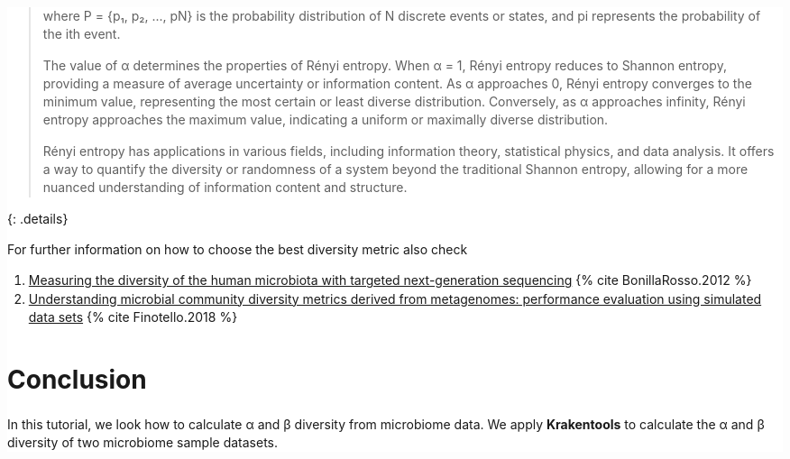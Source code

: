 >
> where P = {p₁, p₂, ..., pN} is the probability distribution of N discrete events or states, and pi represents the probability of the ith event.
>
> The value of α determines the properties of Rényi entropy. When α = 1, Rényi entropy reduces to Shannon entropy, providing a measure of average uncertainty or information content. As α approaches 0, Rényi entropy converges to the minimum value, representing the most certain or least diverse distribution. Conversely, as α approaches infinity, Rényi entropy approaches the maximum value, indicating a uniform or maximally diverse distribution.
>
> Rényi entropy has applications in various fields, including information theory, statistical physics, and data analysis. It offers a way to quantify the diversity or randomness of a system beyond the traditional Shannon entropy, allowing for a more nuanced understanding of information content and structure.
>
{: .details}


For further information on how to choose the best diversity metric also check

1. [Measuring the diversity of the human microbiota with targeted next-generation sequencing](https://academic.oup.com/bib/article/19/4/679/2871295?utm_source=pocket_reader) {% cite BonillaRosso.2012 %}
2. [Understanding microbial community diversity metrics derived from metagenomes: performance evaluation using simulated data sets](https://academic.oup.com/femsec/article/82/1/37/567182?utm_source=pocket_reader) {% cite Finotello.2018 %}

# Conclusion

In this tutorial, we look how to calculate α and β  diversity from microbiome data. We apply **Krakentools** to calculate the α and β  diversity of two microbiome sample datasets.




